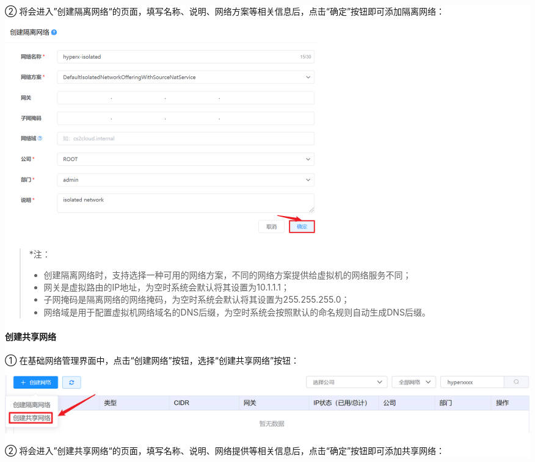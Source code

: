② 将会进入”创建隔离网络“的页面，填写名称、说明、网络方案等相关信息后，点击“确定”按钮即可添加隔离网络：

<img src="basic_network.assets/1598587227150.png" alt="1598587227150" style="zoom:50%;" />

> *注：
>
> - 创建隔离网络时，支持选择一种可用的网络方案，不同的网络方案提供给虚拟机的网络服务不同；
> - 网关是虚拟路由的IP地址，为空时系统会默认将其设置为10.1.1.1；
> - 子网掩码是隔离网络的网络掩码，为空时系统会默认将其设置为255.255.255.0；
> - 网络域是用于配置虚拟机网络域名的DNS后缀，为空时系统会按照默认的命名规则自动生成DNS后缀。

#### 创建共享网络

① 在基础网络管理界面中，点击“创建网络”按钮，选择“创建共享网络”按钮：

![image-20200805135953277](basic_network.assets/image-20200805135953277.png)

② 将会进入”创建共享网络“的页面，填写名称、说明、网络提供等相关信息后，点击“确定”按钮即可添加共享网络：
